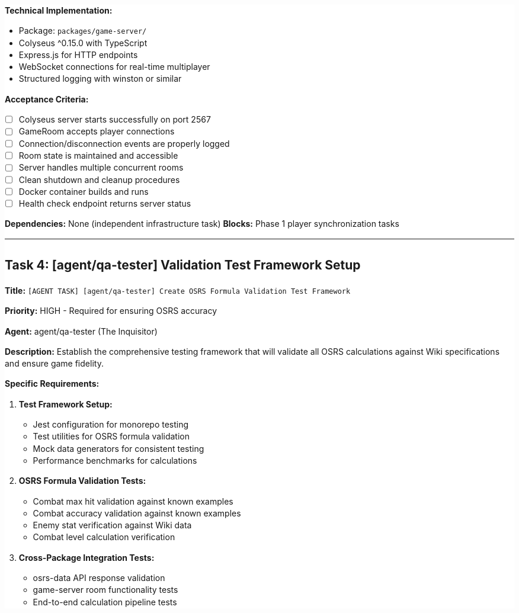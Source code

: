 **Technical Implementation:**

- Package: `packages/game-server/`
- Colyseus ^0.15.0 with TypeScript
- Express.js for HTTP endpoints
- WebSocket connections for real-time multiplayer
- Structured logging with winston or similar

**Acceptance Criteria:**

- [ ] Colyseus server starts successfully on port 2567
- [ ] GameRoom accepts player connections
- [ ] Connection/disconnection events are properly logged
- [ ] Room state is maintained and accessible
- [ ] Server handles multiple concurrent rooms
- [ ] Clean shutdown and cleanup procedures
- [ ] Docker container builds and runs
- [ ] Health check endpoint returns server status

**Dependencies:** None (independent infrastructure task)
**Blocks:** Phase 1 player synchronization tasks

---

## Task 4: [agent/qa-tester] Validation Test Framework Setup

**Title:** `[AGENT TASK] [agent/qa-tester] Create OSRS Formula Validation Test Framework`

**Priority:** HIGH - Required for ensuring OSRS accuracy

**Agent:** agent/qa-tester (The Inquisitor)

**Description:**
Establish the comprehensive testing framework that will validate all OSRS calculations against Wiki specifications and ensure game fidelity.

**Specific Requirements:**

1. **Test Framework Setup:**

   - Jest configuration for monorepo testing
   - Test utilities for OSRS formula validation
   - Mock data generators for consistent testing
   - Performance benchmarks for calculations

2. **OSRS Formula Validation Tests:**

   - Combat max hit validation against known examples
   - Combat accuracy validation against known examples
   - Enemy stat verification against Wiki data
   - Combat level calculation verification

3. **Cross-Package Integration Tests:**

   - osrs-data API response validation
   - game-server room functionality tests
   - End-to-end calculation pipeline tests
